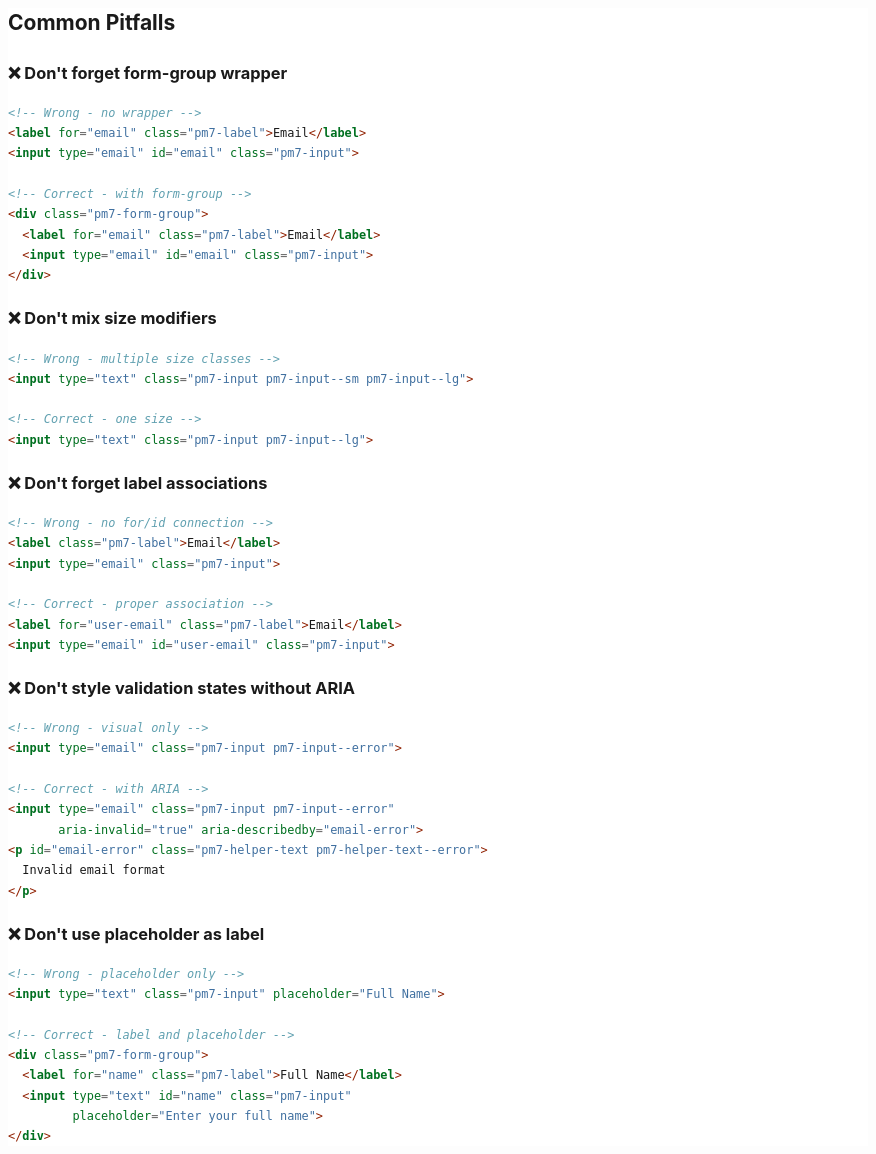 ## Common Pitfalls

### ❌ Don't forget form-group wrapper
```html
<!-- Wrong - no wrapper -->
<label for="email" class="pm7-label">Email</label>
<input type="email" id="email" class="pm7-input">

<!-- Correct - with form-group -->
<div class="pm7-form-group">
  <label for="email" class="pm7-label">Email</label>
  <input type="email" id="email" class="pm7-input">
</div>
```

### ❌ Don't mix size modifiers
```html
<!-- Wrong - multiple size classes -->
<input type="text" class="pm7-input pm7-input--sm pm7-input--lg">

<!-- Correct - one size -->
<input type="text" class="pm7-input pm7-input--lg">
```

### ❌ Don't forget label associations
```html
<!-- Wrong - no for/id connection -->
<label class="pm7-label">Email</label>
<input type="email" class="pm7-input">

<!-- Correct - proper association -->
<label for="user-email" class="pm7-label">Email</label>
<input type="email" id="user-email" class="pm7-input">
```

### ❌ Don't style validation states without ARIA
```html
<!-- Wrong - visual only -->
<input type="email" class="pm7-input pm7-input--error">

<!-- Correct - with ARIA -->
<input type="email" class="pm7-input pm7-input--error" 
       aria-invalid="true" aria-describedby="email-error">
<p id="email-error" class="pm7-helper-text pm7-helper-text--error">
  Invalid email format
</p>
```

### ❌ Don't use placeholder as label
```html
<!-- Wrong - placeholder only -->
<input type="text" class="pm7-input" placeholder="Full Name">

<!-- Correct - label and placeholder -->
<div class="pm7-form-group">
  <label for="name" class="pm7-label">Full Name</label>
  <input type="text" id="name" class="pm7-input" 
         placeholder="Enter your full name">
</div>
```
